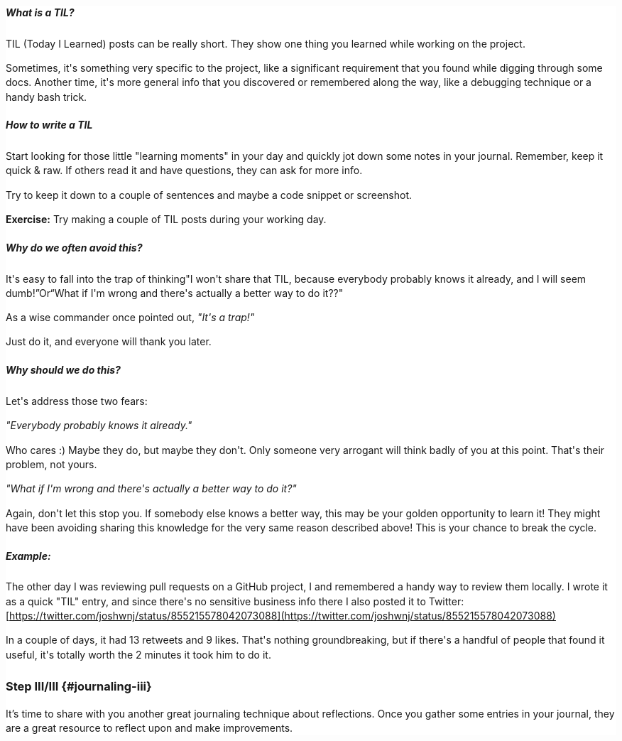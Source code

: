 ##### What is a TIL?

TIL \(Today I Learned\) posts can be really short. They show one thing you learned while working on the project.

Sometimes, it's something very specific to the project, like a significant requirement that you found while digging through some docs. Another time, it's more general info that you discovered or remembered along the way, like a debugging technique or a handy bash trick.

##### How to write a TIL

Start looking for those little "learning moments" in your day and quickly jot down some notes in your journal. Remember, keep it quick & raw. If others read it and have questions, they can ask for more info.

Try to keep it down to a couple of sentences and maybe a code snippet or screenshot.

**Exercise:** Try making a couple of TIL posts during your working day.

##### Why do we often avoid this?

It's easy to fall into the trap of thinking"I won't share that TIL, because everybody probably knows it already, and I will seem dumb!”Or“What if I'm wrong and there's actually a better way to do it??"

As a wise commander once pointed out, _"It's a trap!"_

Just do it, and everyone will thank you later.

##### Why should we do this?

Let's address those two fears:

_"Everybody probably knows it already."_

Who cares :\) Maybe they do, but maybe they don't. Only someone very arrogant will think badly of you at this point. That's their problem, not yours.

_"What if I'm wrong and there's actually a better way to do it?"_

Again, don't let this stop you. If somebody else knows a better way, this may be your golden opportunity to learn it! They might have been avoiding sharing this knowledge for the very same reason described above! This is your chance to break the cycle.

##### Example:

The other day I was reviewing pull requests on a GitHub project, I and remembered a handy way to review them locally. I wrote it as a quick "TIL" entry, and since there's no sensitive business info there I also posted it to Twitter: [https://twitter.com/joshwnj/status/855215578042073088](https://twitter.com/joshwnj/status/855215578042073088)

In a couple of days, it had 13 retweets and 9 likes. That's nothing groundbreaking, but if there's a handful of people that found it useful, it's totally worth the 2 minutes it took him to do it.

### Step III/III {#journaling-iii}

It’s time to share with you another great journaling technique about reflections. Once you gather some entries in your journal, they are a great resource to reflect upon and make improvements.
